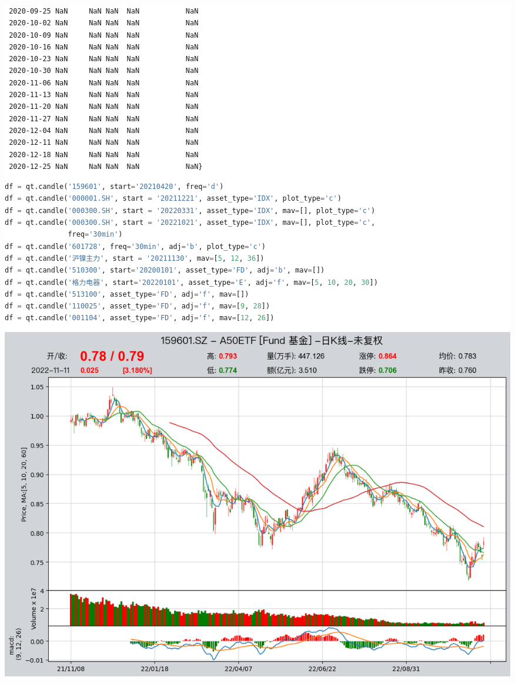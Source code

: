      2020-09-25 NaN     NaN NaN  NaN           NaN
     2020-10-02 NaN     NaN NaN  NaN           NaN
     2020-10-09 NaN     NaN NaN  NaN           NaN
     2020-10-16 NaN     NaN NaN  NaN           NaN
     2020-10-23 NaN     NaN NaN  NaN           NaN
     2020-10-30 NaN     NaN NaN  NaN           NaN
     2020-11-06 NaN     NaN NaN  NaN           NaN
     2020-11-13 NaN     NaN NaN  NaN           NaN
     2020-11-20 NaN     NaN NaN  NaN           NaN
     2020-11-27 NaN     NaN NaN  NaN           NaN
     2020-12-04 NaN     NaN NaN  NaN           NaN
     2020-12-11 NaN     NaN NaN  NaN           NaN
     2020-12-18 NaN     NaN NaN  NaN           NaN
     2020-12-25 NaN     NaN NaN  NaN           NaN}




```python
df = qt.candle('159601', start='20210420', freq='d')
df = qt.candle('000001.SH', start = '20211221', asset_type='IDX', plot_type='c')
df = qt.candle('000300.SH', start = '20220331', asset_type='IDX', mav=[], plot_type='c')
df = qt.candle('000300.SH', start = '20221021', asset_type='IDX', mav=[], plot_type='c', 
               freq='30min')
df = qt.candle('601728', freq='30min', adj='b', plot_type='c')
df = qt.candle('沪镍主力', start = '20211130', mav=[5, 12, 36])
df = qt.candle('510300', start='20200101', asset_type='FD', adj='b', mav=[])
df = qt.candle('格力电器', start='20220101', asset_type='E', adj='f', mav=[5, 10, 20, 30])
df = qt.candle('513100', asset_type='FD', adj='f', mav=[])
df = qt.candle('110025', asset_type='FD', adj='f', mav=[9, 28])
df = qt.candle('001104', asset_type='FD', adj='f', mav=[12, 26])
```




![png](tutorial_02/output_18_1.png)
    
